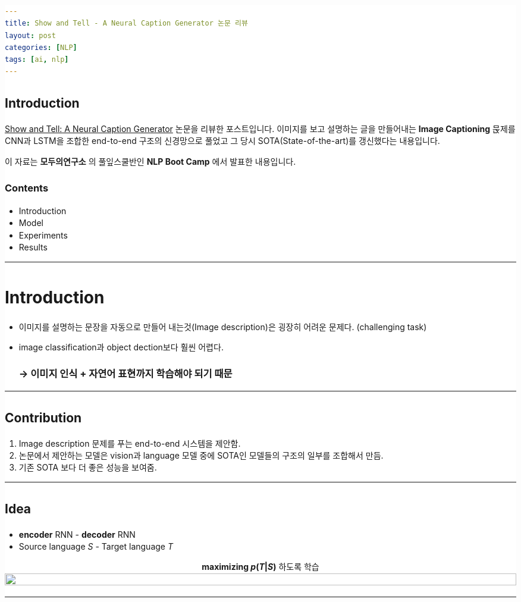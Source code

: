 ```yaml
---
title: Show and Tell - A Neural Caption Generator 논문 리뷰
layout: post
categories: [NLP]
tags: [ai, nlp]
---
```

## Introduction
[Show and Tell: A Neural Caption Generator](https://arxiv.org/abs/1411.4555) 논문을 리뷰한 포스트입니다. 이미지를 보고 설명하는 글을 만들어내는 **Image Captioning** 묹제를 CNN과 LSTM을 조합한 end-to-end 구조의 신경망으로 풀었고 그 당시 SOTA(State-of-the-art)를 갱신했다는 내용입니다.

이 자료는 **모두의연구소** 의 풀잎스쿨반인 **NLP Boot Camp** 에서 발표한 내용입니다.

### Contents
- Introduction
- Model
- Experiments
- Results

---

# Introduction  

- 이미지를 설명하는 문장을 자동으로 만들어 내는것(Image description)은 굉장히 어려운 문제다. (challenging task)
- image classification과 object dection보다 훨씬 어렵다.  

	### $\rightarrow$ 이미지 인식 + 자연어 표현까지 학습해야 되기 때문

---

## Contribution

1. Image description 문제를 푸는 end-to-end 시스템을 제안함.
2. 논문에서 제안하는 모델은 vision과 language 모델 중에 SOTA인 모델들의 구조의 일부를 조합해서 만듬.
3. 기존 SOTA 보다 더 좋은 성능을 보여줌.

---

## Idea
- **encoder** RNN - **decoder** RNN
- Source language $S$ - Target language $T$

<center>

  **maximizing $p(T|S)$** 하도록 학습
   <img src=https://user-images.githubusercontent.com/17582508/48945949-7c436500-ef6f-11e8-982d-32a6c06fa426.png width=100% height="100%">

</center>

---